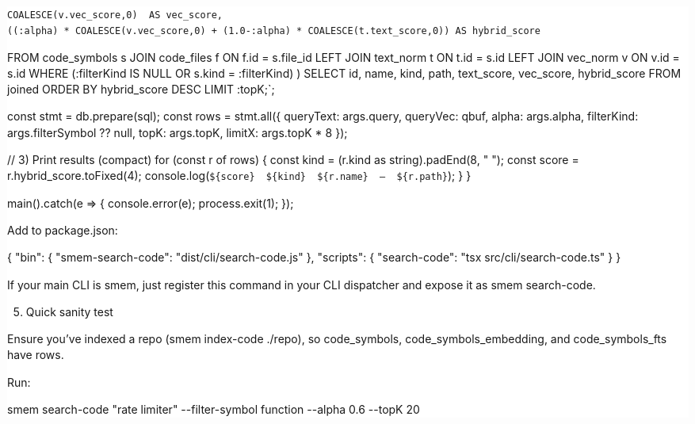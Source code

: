     COALESCE(v.vec_score,0)  AS vec_score,
    ((:alpha) * COALESCE(v.vec_score,0) + (1.0-:alpha) * COALESCE(t.text_score,0)) AS hybrid_score
  FROM code_symbols s
  JOIN code_files   f ON f.id = s.file_id
  LEFT JOIN text_norm t ON t.id = s.id
  LEFT JOIN vec_norm  v ON v.id = s.id
  WHERE (:filterKind IS NULL OR s.kind = :filterKind)
)
SELECT id, name, kind, path, text_score, vec_score, hybrid_score
FROM joined
ORDER BY hybrid_score DESC
LIMIT :topK;`;

  const stmt = db.prepare(sql);
  const rows = stmt.all({
    queryText: args.query,
    queryVec: qbuf,
    alpha: args.alpha,
    filterKind: args.filterSymbol ?? null,
    topK: args.topK,
    limitX: args.topK * 8
  });

  // 3) Print results (compact)
  for (const r of rows) {
    const kind = (r.kind as string).padEnd(8, " ");
    const score = r.hybrid_score.toFixed(4);
    console.log(`${score}  ${kind}  ${r.name}  —  ${r.path}`);
  }
}

main().catch(e => { console.error(e); process.exit(1); });


Add to package.json:

{
  "bin": { "smem-search-code": "dist/cli/search-code.js" },
  "scripts": {
    "search-code": "tsx src/cli/search-code.ts"
  }
}


If your main CLI is smem, just register this command in your CLI dispatcher and expose it as smem search-code.

5) Quick sanity test

Ensure you’ve indexed a repo (smem index-code ./repo), so code_symbols, code_symbols_embedding, and code_symbols_fts have rows.

Run:

smem search-code "rate limiter" --filter-symbol function --alpha 0.6 --topK 20


